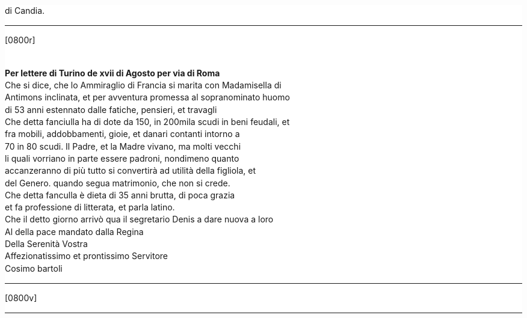 di Candia.  
  
---  

[0800r]  
  
  
<br/><strong>Per lettere di Turino de xvii di Agosto per via di Roma</strong>  
Che si dice, che lo Ammiraglio di Francia si marita con Madamisella di  
Antimons inclinata, et per avventura promessa al sopranominato huomo  
di 53 anni estennato dalle fatiche, pensieri, et travagli  
Che detta fanciulla ha di dote da 150, in 200mila scudi in beni feudali, et  
fra mobili, addobbamenti, gioie, et danari contanti intorno a  
70 in 80 scudi. Il Padre, et la Madre vivano, ma molti vecchi  
li quali vorriano in parte essere padroni, nondimeno quanto  
accanzeranno di più tutto si convertirà ad utilità della figliola, et  
del Genero. quando segua matrimonio, che non si crede.  
Che detta fanculla è dieta di 35 anni brutta, di poca grazia  
et fa professione di litterata, et parla latino.  
Che il detto giorno arrivò qua il segretario Denis a dare nuova a loro  
Al della pace mandato dalla Regina  
Della Serenità Vostra  
Affezionatissimo et prontissimo Servitore  
Cosimo bartoli  
  
---  

[0800v]  
  
  
  
---  

